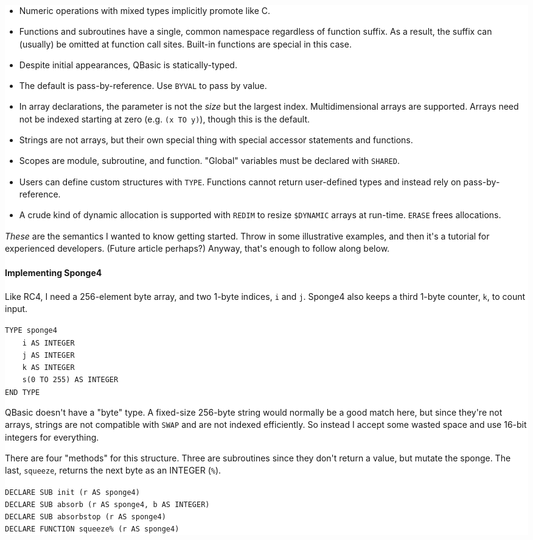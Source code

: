 * Numeric operations with mixed types implicitly promote like C.

* Functions and subroutines have a single, common namespace regardless of
  function suffix. As a result, the suffix can (usually) be omitted at
  function call sites. Built-in functions are special in this case.

* Despite initial appearances, QBasic is statically-typed.

* The default is pass-by-reference. Use `BYVAL` to pass by value.

* In array declarations, the parameter is not the *size* but the largest
  index. Multidimensional arrays are supported. Arrays need not be indexed
  starting at zero (e.g. `(x TO y)`), though this is the default.

* Strings are not arrays, but their own special thing with special
  accessor statements and functions.

* Scopes are module, subroutine, and function. "Global" variables must be
  declared with `SHARED`.

* Users can define custom structures with `TYPE`. Functions cannot return
  user-defined types and instead rely on pass-by-reference.

* A crude kind of dynamic allocation is supported with `REDIM` to resize
  `$DYNAMIC` arrays at run-time. `ERASE` frees allocations.

*These* are the semantics I wanted to know getting started. Throw in some
illustrative examples, and then it's a tutorial for experienced
developers. (Future article perhaps?) Anyway, that's enough to follow
along below.

#### Implementing Sponge4

Like RC4, I need a 256-element byte array, and two 1-byte indices, `i` and
`j`. Sponge4 also keeps a third 1-byte counter, `k`, to count input.

```qbasic
TYPE sponge4
    i AS INTEGER
    j AS INTEGER
    k AS INTEGER
    s(0 TO 255) AS INTEGER
END TYPE
```

QBasic doesn't have a "byte" type. A fixed-size 256-byte string would
normally be a good match here, but since they're not arrays, strings are
not compatible with `SWAP` and are not indexed efficiently. So instead I
accept some wasted space and use 16-bit integers for everything.

There are four "methods" for this structure. Three are subroutines since
they don't return a value, but mutate the sponge. The last, `squeeze`,
returns the next byte as an INTEGER (`%`).

```qbasic
DECLARE SUB init (r AS sponge4)
DECLARE SUB absorb (r AS sponge4, b AS INTEGER)
DECLARE SUB absorbstop (r AS sponge4)
DECLARE FUNCTION squeeze% (r AS sponge4)
```
